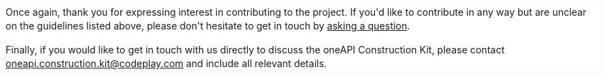 Once again, thank you for expressing interest in contributing to the project.
If you'd like to contribute in any way but are unclear on the guidelines listed
above, please don't hesitate to get in touch by [asking a
question](#i-have-a-question).

Finally, if you would like to get in touch with us directly to discuss the
oneAPI Construction Kit, please contact
[oneapi.construction.kit@codeplay.com](mailto:oneapi.construction.kit@codeplay.com)
and include all relevant details.
